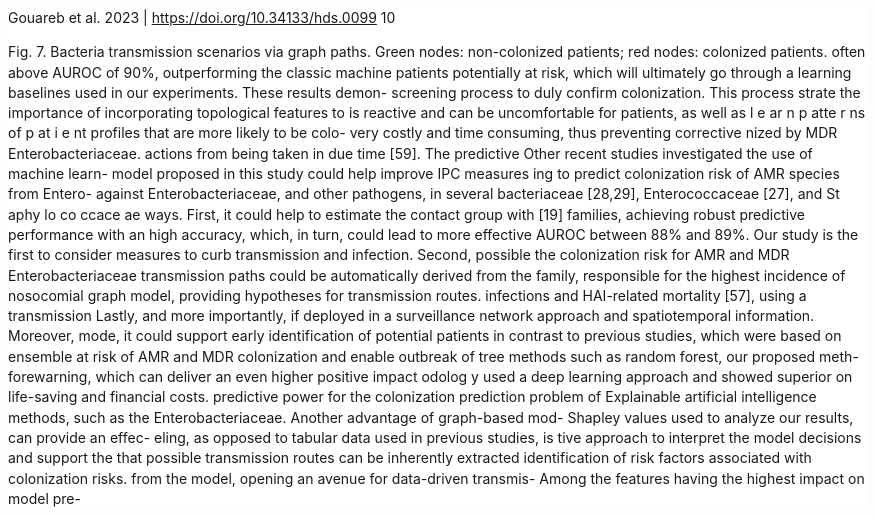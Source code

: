 Gouareb et al. 2023 | https://doi.org/10.34133/hds.0099                                                                                                                                                                                                                                                                                                                                                                                                                                                                                                                                                                                                                                                                                                                                                                                                                                                                                                                                                                                                                                                                                                                                                                                                                                                                                                                                                                                                                                                                                                                                                                                                             10

Fig. 7. Bacteria transmission scenarios via graph paths. Green nodes: non-colonized patients; red nodes: colonized patients.
often above AUROC of 90%, outperforming the classic machine                                                        patients potentially at risk, which will ultimately go through a
learning baselines used in our experiments. These results demon-                                                   screening process to duly confirm colonization. This process
strate the importance of incorporating topological features to                                                     is reactive and can be uncomfortable for patients, as well as
l e ar n  p atte r ns  of  p at i e nt  profiles that are more likely to be colo-                                  very costly and time consuming, thus preventing corrective
nized by MDR Enterobacteriaceae.                                                                                   actions from being taken in due time [59]. The predictive
     Other recent studies investigated the use of machine learn-                                                   model proposed in this study could help improve IPC measures
ing to predict colonization risk of AMR species from Entero-                                                       against Enterobacteriaceae, and other pathogens, in several
bacteriaceae [28,29], Enterococcaceae [27], and St aphy lo co ccace ae                                             ways. First, it could help to estimate the contact group with
[19] families, achieving robust predictive performance with an                                                     high accuracy, which, in turn, could lead to more effective
AUROC between 88% and 89%. Our study is the first to consider                                                      measures to curb transmission and infection. Second, possible
the colonization risk for AMR and MDR Enterobacteriaceae                                                           transmission paths could be automatically derived from the
family, responsible for the highest incidence of nosocomial                                                        graph model, providing hypotheses for transmission routes.
infections and HAI-related mortality [57], using a transmission                                                    Lastly, and more importantly, if deployed in a surveillance
network approach and spatiotemporal information. Moreover,                                                         mode, it could support early identification of potential patients
in contrast to previous studies, which were based on ensemble                                                      at risk of AMR and MDR colonization and enable outbreak
of tree methods such as random forest, our proposed meth-                                                          forewarning, which can deliver an even higher positive impact
odolog y used a deep learning approach and showed superior                                                         on life-saving and financial costs.
predictive power for the colonization prediction problem of                                                             Explainable artificial intelligence methods, such as the
Enterobacteriaceae. Another advantage of graph-based mod-                                                          Shapley values used to analyze our results, can provide an effec-
eling, as opposed to tabular data used in previous studies, is                                                     tive approach to interpret the model decisions and support the
that possible transmission routes can be inherently extracted                                                      identification of risk factors associated with colonization risks.
from the model, opening an avenue for data-driven transmis-                                                        Among the features having the highest impact on model pre-